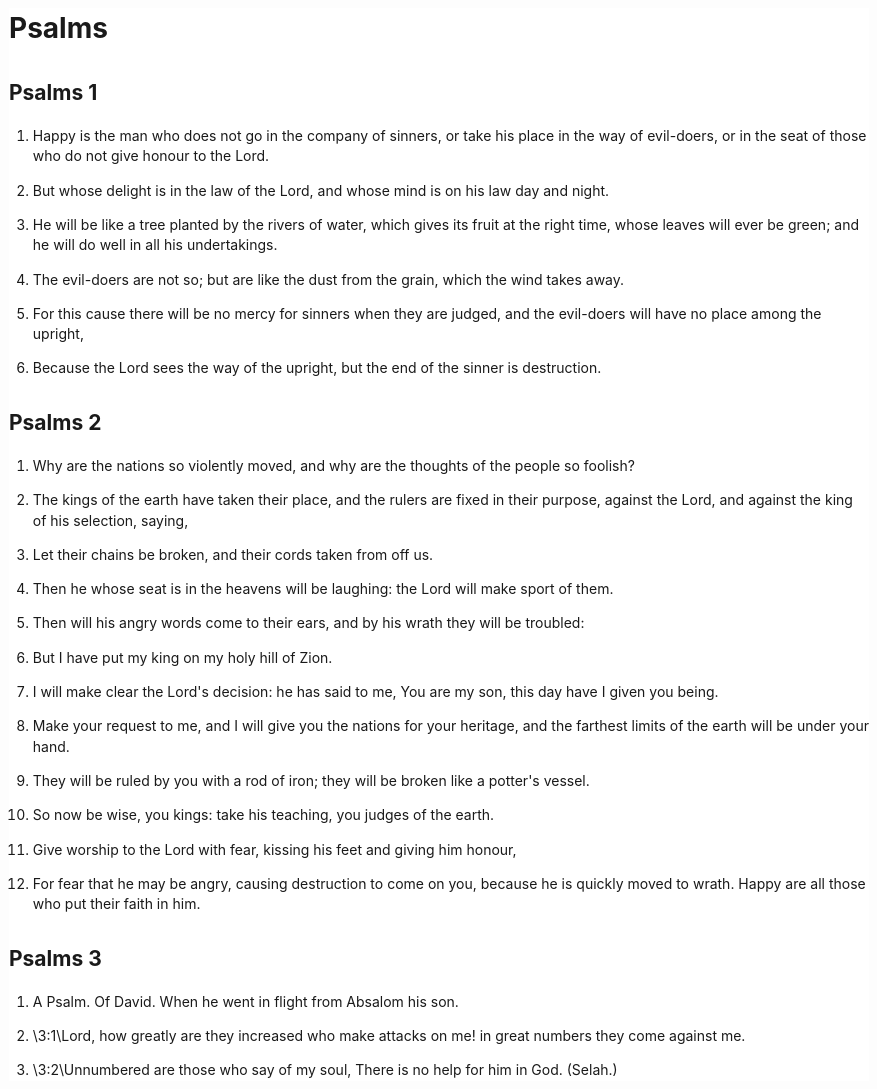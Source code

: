 # Psalms

## Psalms 1

1. Happy is the man who does not go in the company of sinners, or take his place in the way of evil-doers, or in the seat of those who do not give honour to the Lord.

2. But whose delight is in the law of the Lord, and whose mind is on his law day and night.

3. He will be like a tree planted by the rivers of water, which gives its fruit at the right time, whose leaves will ever be green; and he will do well in all his undertakings.

4. The evil-doers are not so; but are like the dust from the grain, which the wind takes away.

5. For this cause there will be no mercy for sinners when they are judged, and the evil-doers will have no place among the upright,

6. Because the Lord sees the way of the upright, but the end of the sinner is destruction.

## Psalms 2

1. Why are the nations so violently moved, and why are the thoughts of the people so foolish?

2. The kings of the earth have taken their place, and the rulers are fixed in their purpose, against the Lord, and against the king of his selection, saying,

3. Let their chains be broken, and their cords taken from off us.

4. Then he whose seat is in the heavens will be laughing: the Lord will make sport of them.

5. Then will his angry words come to their ears, and by his wrath they will be troubled:

6. But I have put my king on my holy hill of Zion.

7. I will make clear the Lord's decision: he has said to me, You are my son, this day have I given you being.

8. Make your request to me, and I will give you the nations for your heritage, and the farthest limits of the earth will be under your hand.

9. They will be ruled by you with a rod of iron; they will be broken like a potter's vessel.

10. So now be wise, you kings: take his teaching, you judges of the earth.

11. Give worship to the Lord with fear, kissing his feet and giving him honour,

12. For fear that he may be angry, causing destruction to come on you, because he is quickly moved to wrath. Happy are all those who put their faith in him.

## Psalms 3

1. A Psalm. Of David. When he went in flight from Absalom his son.

2. \3:1\Lord, how greatly are they increased who make attacks on me! in great numbers they come against me.

3. \3:2\Unnumbered are those who say of my soul, There is no help for him in God. (Selah.)
